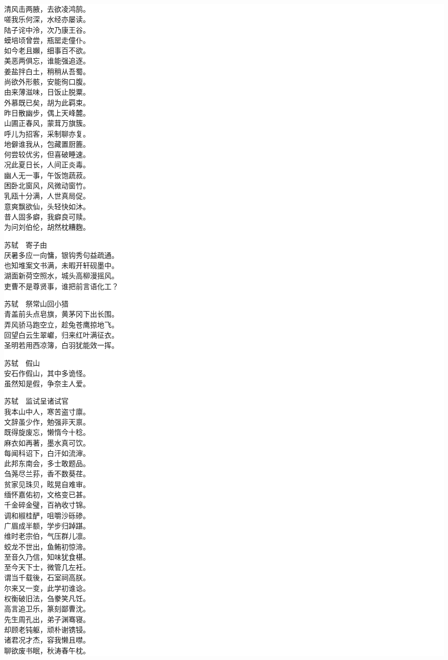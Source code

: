 清风击两腋，去欲凌鸿鹄。  
嗟我乐何深，水经亦屡读。  
陆子诧中泠，次乃康王谷。  
蟆培顷曾尝，瓶罂走僮仆。  
如今老且嬾，细事百不欲。  
美恶两俱忘，谁能强追逐。  
姜盐拌白土，稍稍从吾蜀。  
尚欲外形骸，安能徇口腹。  
由来薄滋味，日饭止脱粟。  
外慕既已矣，胡为此羁束。  
昨日散幽步，偶上天峰麓。  
山圃正春风，蒙茸万旗簇。  
呼儿为招客，采制聊亦复。  
地僻谁我从，包藏置厨簏。  
何尝较优劣，但喜破睡速。  
况此夏日长，人间正炎毒。  
幽人无一事，午饭饱蔬菽。  
困卧北窗风，风微动窗竹。  
乳瓯十分满，人世真局促。  
意爽飘欲仙，头轻快如沐。  
昔人固多癖，我癖良可赎。  
为问刘伯伦，胡然枕糟麴。  

苏轼　寄子由  
厌暑多应一向慵，银钩秀句益疏通。  
也知堆案文书满，未暇开轩砚墨中。  
湖面新荷空照水，城头高柳漫摇风。  
吏曹不是尊贤事，谁把前言语化工？  

苏轼　祭常山回小猎  
青盖前头点皂旗，黄茅冈下出长围。  
弄风骄马跑空立，趁兔苍鹰掠地飞。  
回望白云生翠巘，归来红叶满征衣。  
圣明若用西凉簿，白羽犹能效一挥。  

苏轼　假山  
安石作假山，其中多诡怪。  
虽然知是假，争奈主人爱。  

苏轼　监试呈诸试官  
我本山中人，寒苦盗寸廪。  
文辞虽少作，勉强非天禀。  
既得旋废忘，懒惰今十稔。  
麻衣如再著，墨水真可饮。  
每闻科诏下，白汗如流渖。  
此邦东南会，多士敢题品。  
刍荛尽兰荪，香不数葵荏。  
贫家见珠贝，眩晃自难审。  
缅怀嘉佑初，文格变已甚。  
千金碎金璧，百衲收寸锦。  
调和椒桂酽，咀嚼沙砾碜。  
广眉成半额，学步归踔踸。  
维时老宗伯，气压群儿凛。  
蛟龙不世出，鱼鲔初惊渧。  
至音久乃信，知味犹食椹。  
至今天下士，微管几左衽。  
谓当千载後，石室祠高朕。  
尔来又一变，此学初谁谂。  
权衡破旧法，刍豢笑凡饪。  
高言追卫乐，篆刻鄙曹沈。  
先生周孔出，弟子渊骞寝。  
却顾老钝躯，顽朴谢镌锓。  
诸君况才杰，容我懒且噤。  
聊欲废书眠，秋涛春午枕。  
